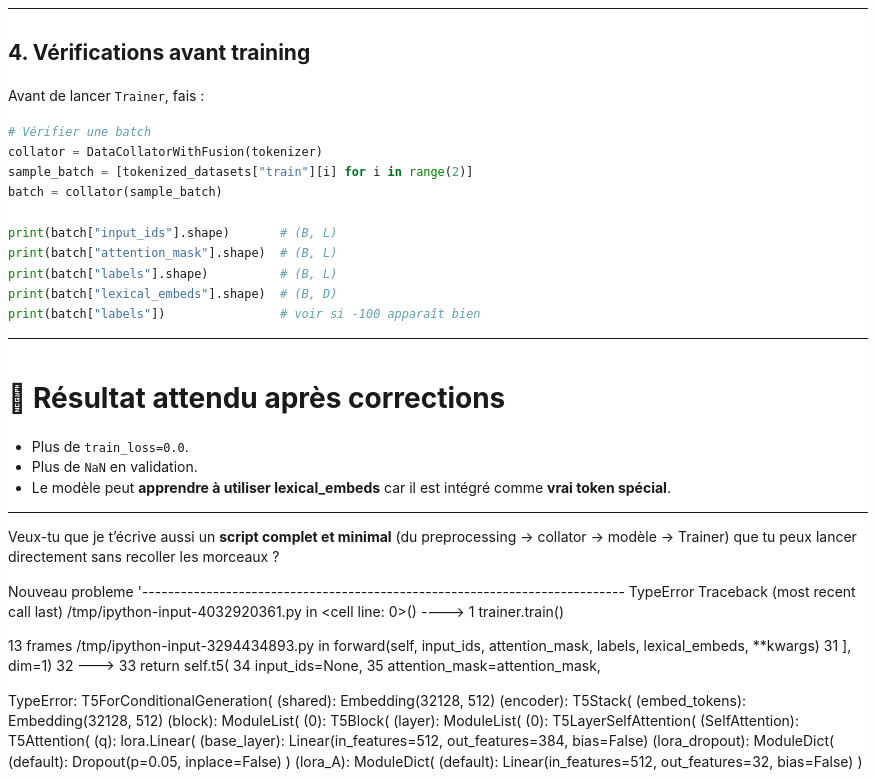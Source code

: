 
---

## 4. Vérifications avant training

Avant de lancer `Trainer`, fais :

```python
# Vérifier une batch
collator = DataCollatorWithFusion(tokenizer)
sample_batch = [tokenized_datasets["train"][i] for i in range(2)]
batch = collator(sample_batch)

print(batch["input_ids"].shape)       # (B, L)
print(batch["attention_mask"].shape)  # (B, L)
print(batch["labels"].shape)          # (B, L)
print(batch["lexical_embeds"].shape)  # (B, D)
print(batch["labels"])                # voir si -100 apparaît bien
```

---

# 🚀 Résultat attendu après corrections

* Plus de `train_loss=0.0`.
* Plus de `NaN` en validation.
* Le modèle peut **apprendre à utiliser lexical_embeds** car il est intégré comme **vrai token spécial**.

---

Veux-tu que je t’écrive aussi un **script complet et minimal** (du preprocessing → collator → modèle → Trainer) que tu peux lancer directement sans recoller les morceaux ?




Nouveau probleme '---------------------------------------------------------------------------
TypeError                                 Traceback (most recent call last)
/tmp/ipython-input-4032920361.py in <cell line: 0>()
----> 1 trainer.train()

13 frames
/tmp/ipython-input-3294434893.py in forward(self, input_ids, attention_mask, labels, lexical_embeds, **kwargs)
     31                 ], dim=1)
     32 
---> 33         return self.t5(
     34             input_ids=None,
     35             attention_mask=attention_mask,

TypeError: T5ForConditionalGeneration(
  (shared): Embedding(32128, 512)
  (encoder): T5Stack(
    (embed_tokens): Embedding(32128, 512)
    (block): ModuleList(
      (0): T5Block(
        (layer): ModuleList(
          (0): T5LayerSelfAttention(
            (SelfAttention): T5Attention(
              (q): lora.Linear(
                (base_layer): Linear(in_features=512, out_features=384, bias=False)
                (lora_dropout): ModuleDict(
                  (default): Dropout(p=0.05, inplace=False)
                )
                (lora_A): ModuleDict(
                  (default): Linear(in_features=512, out_features=32, bias=False)
                )